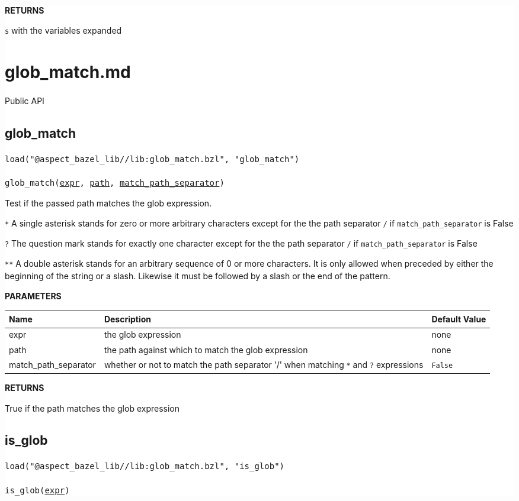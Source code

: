 **RETURNS**

`s` with the variables expanded


# glob_match.md


Public API

<a id="glob_match"></a>

## glob_match

<pre>
load("@aspect_bazel_lib//lib:glob_match.bzl", "glob_match")

glob_match(<a href="#glob_match-expr">expr</a>, <a href="#glob_match-path">path</a>, <a href="#glob_match-match_path_separator">match_path_separator</a>)
</pre>

Test if the passed path matches the glob expression.

`*` A single asterisk stands for zero or more arbitrary characters except for the the path separator `/` if `match_path_separator` is False

`?` The question mark stands for exactly one character except for the the path separator `/` if `match_path_separator` is False

`**` A double asterisk stands for an arbitrary sequence of 0 or more characters. It is only allowed when preceded by either the beginning of the string or a slash. Likewise it must be followed by a slash or the end of the pattern.

**PARAMETERS**

| Name  | Description | Default Value |
| :------------- | :------------- | :------------- |
| <a id="glob_match-expr"></a>expr |  the glob expression   |  none |
| <a id="glob_match-path"></a>path |  the path against which to match the glob expression   |  none |
| <a id="glob_match-match_path_separator"></a>match_path_separator |  whether or not to match the path separator '/' when matching `*` and `?` expressions   |  `False` |

**RETURNS**

True if the path matches the glob expression

<a id="is_glob"></a>

## is_glob

<pre>
load("@aspect_bazel_lib//lib:glob_match.bzl", "is_glob")

is_glob(<a href="#is_glob-expr">expr</a>)
</pre>

